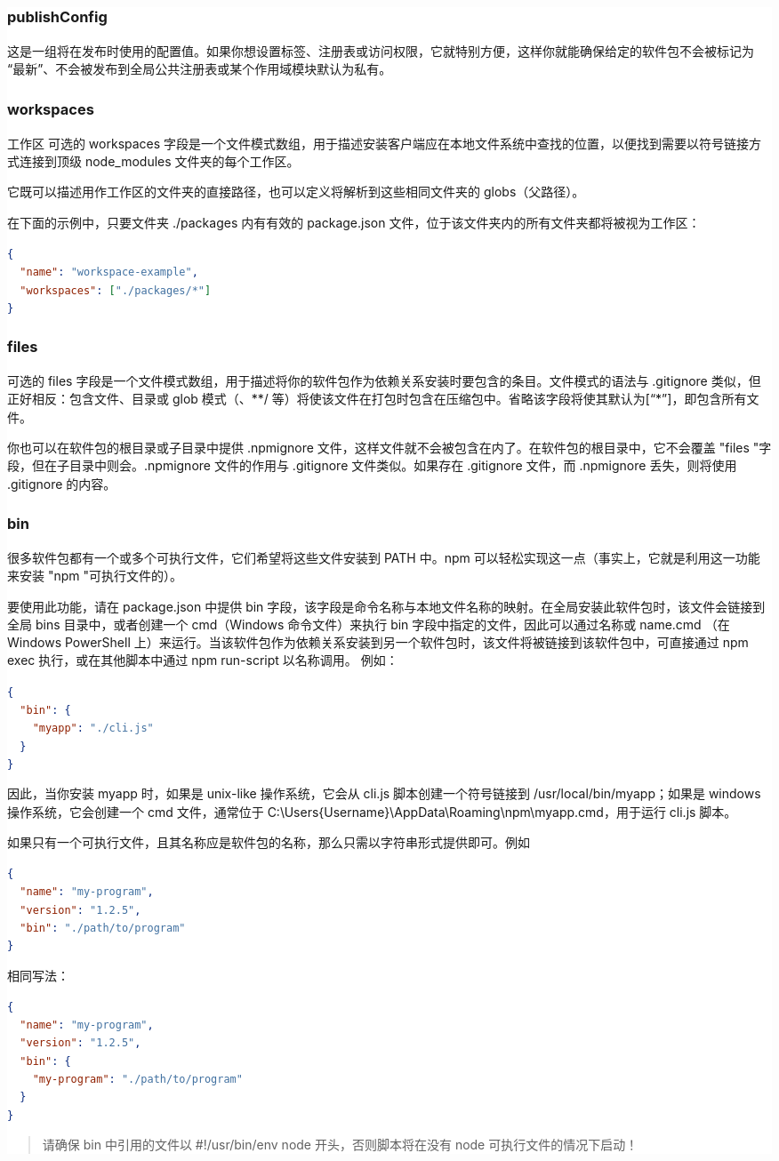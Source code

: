 ### publishConfig
这是一组将在发布时使用的配置值。如果你想设置标签、注册表或访问权限，它就特别方便，这样你就能确保给定的软件包不会被标记为 “最新”、不会被发布到全局公共注册表或某个作用域模块默认为私有。

### workspaces
工作区
可选的 workspaces 字段是一个文件模式数组，用于描述安装客户端应在本地文件系统中查找的位置，以便找到需要以符号链接方式连接到顶级 node_modules 文件夹的每个工作区。

它既可以描述用作工作区的文件夹的直接路径，也可以定义将解析到这些相同文件夹的 globs（父路径）。

在下面的示例中，只要文件夹 ./packages 内有有效的 package.json 文件，位于该文件夹内的所有文件夹都将被视为工作区：

```json
{
  "name": "workspace-example",
  "workspaces": ["./packages/*"]
}
```

### files
可选的 files 字段是一个文件模式数组，用于描述将你的软件包作为依赖关系安装时要包含的条目。文件模式的语法与 .gitignore 类似，但正好相反：包含文件、目录或 glob 模式（、**/ 等）将使该文件在打包时包含在压缩包中。省略该字段将使其默认为[“*”]，即包含所有文件。

你也可以在软件包的根目录或子目录中提供 .npmignore 文件，这样文件就不会被包含在内了。在软件包的根目录中，它不会覆盖 "files "字段，但在子目录中则会。.npmignore 文件的作用与 .gitignore 文件类似。如果存在 .gitignore 文件，而 .npmignore 丢失，则将使用 .gitignore 的内容。

### bin
很多软件包都有一个或多个可执行文件，它们希望将这些文件安装到 PATH 中。npm 可以轻松实现这一点（事实上，它就是利用这一功能来安装 "npm "可执行文件的）。

要使用此功能，请在 package.json 中提供 bin 字段，该字段是命令名称与本地文件名称的映射。在全局安装此软件包时，该文件会链接到全局 bins 目录中，或者创建一个 cmd（Windows 命令文件）来执行 bin 字段中指定的文件，因此可以通过名称或 name.cmd （在 Windows PowerShell 上）来运行。当该软件包作为依赖关系安装到另一个软件包时，该文件将被链接到该软件包中，可直接通过 npm exec 执行，或在其他脚本中通过 npm run-script 以名称调用。
例如：
```json
{
  "bin": {
    "myapp": "./cli.js"
  }
}
```
因此，当你安装 myapp 时，如果是 unix-like 操作系统，它会从 cli.js 脚本创建一个符号链接到 /usr/local/bin/myapp；如果是 windows 操作系统，它会创建一个 cmd 文件，通常位于 C:\Users{Username}\AppData\Roaming\npm\myapp.cmd，用于运行 cli.js 脚本。

如果只有一个可执行文件，且其名称应是软件包的名称，那么只需以字符串形式提供即可。例如
```json
{
  "name": "my-program",
  "version": "1.2.5",
  "bin": "./path/to/program"
}
```

相同写法：
```json
{
  "name": "my-program",
  "version": "1.2.5",
  "bin": {
    "my-program": "./path/to/program"
  }
}
```
>请确保 bin 中引用的文件以 #!/usr/bin/env node 开头，否则脚本将在没有 node 可执行文件的情况下启动！
